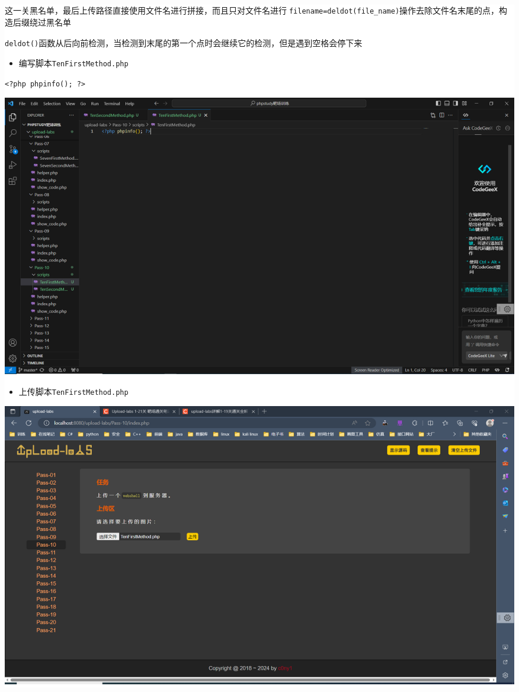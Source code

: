 这一关黑名单，最后上传路径直接使用文件名进行拼接，而且只对文件名进行
<code>filename=deldot(file_name)</code>操作去除文件名末尾的点，构造后缀绕过黑名单

<code>deldot()</code>函数从后向前检测，当检测到末尾的第一个点时会继续它的检测，但是遇到空格会停下来



+ 编写脚本<code>TenFirstMethod.php</code>

~~~ shell
<?php phpinfo(); ?>
~~~

![Pass10_3](./img/Pass10_3.png)



+ 上传脚本<code>TenFirstMethod.php</code>

![Pass10_5](./img/Pass10_5.png)
